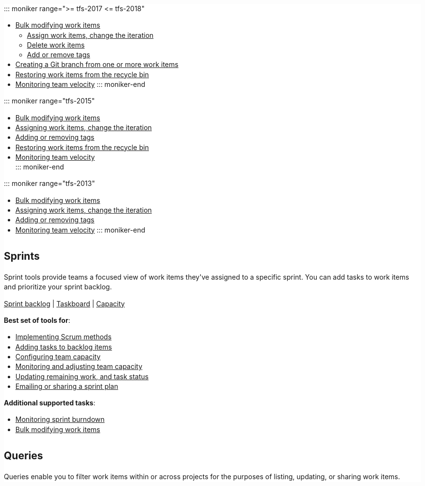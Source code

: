 ::: moniker range=">= tfs-2017 <= tfs-2018"  
- [Bulk modifying work items](../backlogs/bulk-modify-work-items.md)
	- [Assign work items, change the iteration](../backlogs/bulk-modify-work-items.md#assign-to)
 	- [Delete work items](../backlogs/remove-delete-work-items.md#delete)  
 	- [Add or remove tags](../queries/add-tags-to-work-items.md#bulk-add-or-remove-tags)
- [Creating a Git branch from one or more work items](../backlogs/connect-work-items-to-git-dev-ops.md)
- [Restoring work items from the recycle bin](../backlogs/remove-delete-work-items.md#restore-work-items) 
- [Monitoring team velocity](../../report/dashboards/velocity-chart-data-store.md) 
::: moniker-end  

::: moniker range="tfs-2015"  
- [Bulk modifying work items](../backlogs/bulk-modify-work-items.md)
- [Assigning work items, change the iteration](../backlogs/bulk-modify-work-items.md#assign-to)
- [Adding or removing tags](../queries/add-tags-to-work-items.md#bulk-add-or-remove-tags)
- [Restoring work items from the recycle bin](../backlogs/remove-delete-work-items.md#restore-work-items) 
- [Monitoring team velocity](../../report/dashboards/velocity-chart-data-store.md)  
::: moniker-end  


::: moniker range="tfs-2013"
- [Bulk modifying work items](../backlogs/bulk-modify-work-items.md)  
- [Assigning work items, change the iteration](../backlogs/bulk-modify-work-items.md#assign-to)  
- [Adding or removing tags](../queries/add-tags-to-work-items.md#bulk-add-or-remove-tags)
- [Monitoring team velocity](../../report/dashboards/velocity-chart-data-store.md) 
::: moniker-end


## Sprints 

Sprint tools provide teams a focused view of work items they've assigned to a specific sprint. You can add tasks to work items and prioritize your sprint backlog.  

[Sprint backlog](../sprints/add-tasks.md) | [Taskboard](../sprints/task-board.md) | [Capacity](../sprints/set-capacity.md)  
 
**Best set of tools for**: 
- [Implementing Scrum methods](../sprints/best-practices-scrum.md)  
- [Adding tasks to backlog items](../sprints/add-tasks.md)  
- [Configuring team capacity](../sprints/set-capacity.md)  
- [Monitoring and adjusting team capacity](../sprints/adjust-work.md)  
- [Updating remaining work, and task status](../sprints/task-board.md)  
- [Emailing or sharing a sprint plan](../sprints/share-plan.md)

**Additional supported tasks**: 
- [Monitoring sprint burndown](../sprints/sprint-burndown.md)  
- [Bulk modifying work items](../backlogs/bulk-modify-work-items.md)  


## Queries

Queries enable you to filter work items within or across projects for the purposes of listing, updating, or sharing work items.
